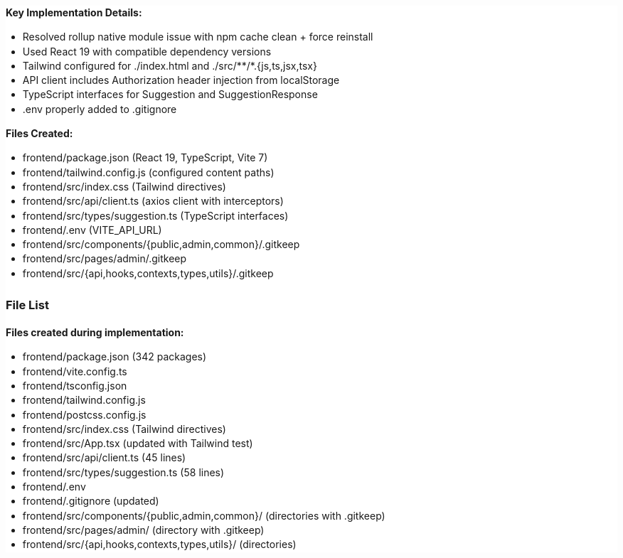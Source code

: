 **Key Implementation Details:**
- Resolved rollup native module issue with npm cache clean + force reinstall
- Used React 19 with compatible dependency versions
- Tailwind configured for ./index.html and ./src/**/*.{js,ts,jsx,tsx}
- API client includes Authorization header injection from localStorage
- TypeScript interfaces for Suggestion and SuggestionResponse
- .env properly added to .gitignore

**Files Created:**
- frontend/package.json (React 19, TypeScript, Vite 7)
- frontend/tailwind.config.js (configured content paths)
- frontend/src/index.css (Tailwind directives)
- frontend/src/api/client.ts (axios client with interceptors)
- frontend/src/types/suggestion.ts (TypeScript interfaces)
- frontend/.env (VITE_API_URL)
- frontend/src/components/{public,admin,common}/.gitkeep
- frontend/src/pages/admin/.gitkeep
- frontend/src/{api,hooks,contexts,types,utils}/.gitkeep

### File List

**Files created during implementation:**
- frontend/package.json (342 packages)
- frontend/vite.config.ts
- frontend/tsconfig.json
- frontend/tailwind.config.js
- frontend/postcss.config.js
- frontend/src/index.css (Tailwind directives)
- frontend/src/App.tsx (updated with Tailwind test)
- frontend/src/api/client.ts (45 lines)
- frontend/src/types/suggestion.ts (58 lines)
- frontend/.env
- frontend/.gitignore (updated)
- frontend/src/components/{public,admin,common}/ (directories with .gitkeep)
- frontend/src/pages/admin/ (directory with .gitkeep)
- frontend/src/{api,hooks,contexts,types,utils}/ (directories)
